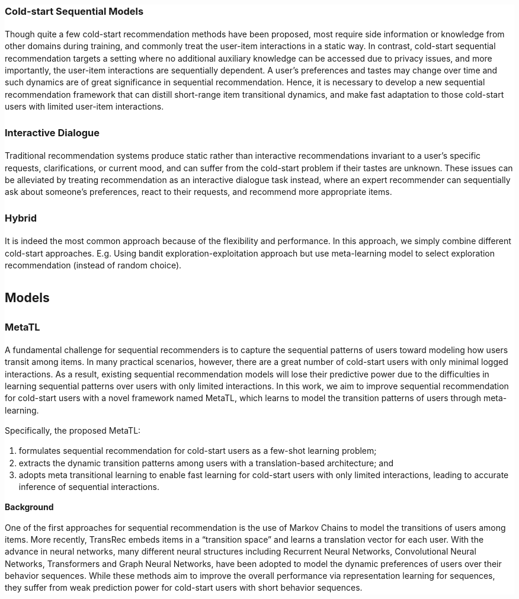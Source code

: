 ### Cold-start Sequential Models

Though quite a few cold-start recommendation methods have been proposed, most require side information or knowledge from other domains during training, and commonly treat the user-item interactions in a static way. In contrast, cold-start sequential recommendation targets a setting where no additional auxiliary knowledge can be accessed due to privacy issues, and more importantly, the user-item interactions are sequentially dependent. A user’s preferences and tastes may change over time and such dynamics are of great significance in sequential recommendation. Hence, it is necessary to develop a new sequential recommendation framework that can distill short-range item transitional dynamics, and make fast adaptation to those cold-start users with limited user-item interactions.

### Interactive Dialogue

Traditional recommendation systems produce static rather than interactive recommendations invariant to a user’s specific requests, clarifications, or current mood, and can suffer from the cold-start problem if their tastes are unknown. These issues can be alleviated by treating recommendation as an interactive dialogue task instead, where an expert recommender can sequentially ask about someone’s preferences, react to their requests, and recommend more appropriate items.

### Hybrid

It is indeed the most common approach because of the flexibility and performance. In this approach, we simply combine different cold-start approaches. E.g. Using bandit exploration-exploitation approach but use meta-learning model to select exploration recommendation (instead of random choice). 

## Models

### MetaTL

A fundamental challenge for sequential recommenders is to capture the sequential patterns of users toward modeling how users transit among items. In many practical scenarios, however, there are a great number of cold-start users with only minimal logged interactions. As a result, existing sequential recommendation models will lose their predictive power due to the difficulties in learning sequential patterns over users with only limited interactions. In this work, we aim to improve sequential recommendation for cold-start users with a novel framework named MetaTL, which learns to model the transition patterns of users through meta-learning.

Specifically, the proposed MetaTL:

1. formulates sequential recommendation for cold-start users as a few-shot learning problem;
2. extracts the dynamic transition patterns among users with a translation-based architecture; and
3. adopts meta transitional learning to enable fast learning for cold-start users with only limited interactions, leading to accurate inference of sequential interactions.

**Background**

One of the first approaches for sequential recommendation is the use of Markov Chains to model the transitions of users among items. More recently, TransRec embeds items in a “transition space” and learns a translation vector for each user. With the advance in neural networks, many different neural structures including Recurrent Neural Networks, Convolutional Neural Networks, Transformers and Graph Neural Networks, have been adopted to model the dynamic preferences of users over their behavior sequences. While these methods aim to improve the overall performance via representation learning for sequences, they suffer from weak prediction power for cold-start users with short behavior sequences.
